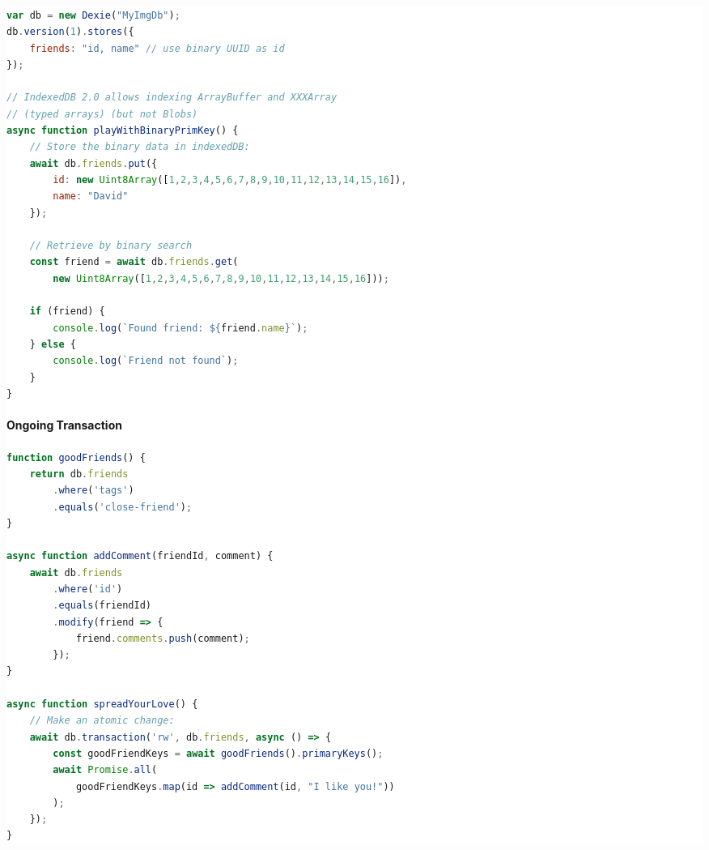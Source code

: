 ```javascript
var db = new Dexie("MyImgDb");
db.version(1).stores({
    friends: "id, name" // use binary UUID as id
});

// IndexedDB 2.0 allows indexing ArrayBuffer and XXXArray
// (typed arrays) (but not Blobs)
async function playWithBinaryPrimKey() {
    // Store the binary data in indexedDB:
    await db.friends.put({
        id: new Uint8Array([1,2,3,4,5,6,7,8,9,10,11,12,13,14,15,16]),
        name: "David"
    });

    // Retrieve by binary search
    const friend = await db.friends.get(
        new Uint8Array([1,2,3,4,5,6,7,8,9,10,11,12,13,14,15,16]));

    if (friend) {
        console.log(`Found friend: ${friend.name}`);
    } else {
        console.log(`Friend not found`);
    }
}

```

#### Ongoing Transaction

```javascript
function goodFriends() {
    return db.friends
        .where('tags')
        .equals('close-friend');
}

async function addComment(friendId, comment) {
    await db.friends
        .where('id')
        .equals(friendId)
        .modify(friend => {
            friend.comments.push(comment);
        });
}

async function spreadYourLove() {
    // Make an atomic change:
    await db.transaction('rw', db.friends, async () => {
        const goodFriendKeys = await goodFriends().primaryKeys();
        await Promise.all(
            goodFriendKeys.map(id => addComment(id, "I like you!"))
        );
    });
}

```
